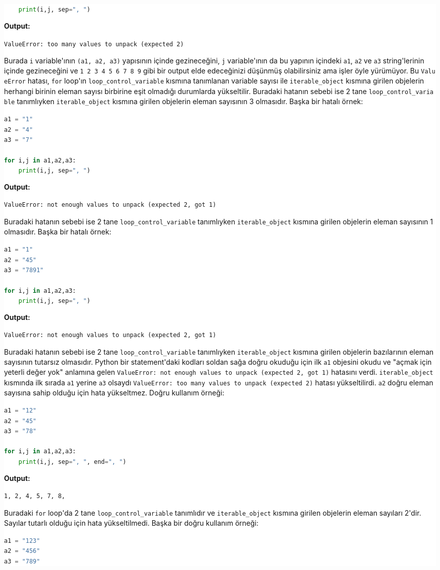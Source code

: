 ```py
    print(i,j, sep=", ")
```
**Output:**
```
ValueError: too many values to unpack (expected 2)
```
Burada `i` variable'ının `(a1, a2, a3)` yapısının içinde gezineceğini, `j` variable'ının da bu yapının içindeki `a1`, `a2` ve `a3` string'lerinin içinde gezineceğini ve `1 2 3 4 5 6 7 8 9` gibi bir output elde edeceğinizi düşünmüş olabilirsiniz ama işler öyle yürümüyor. Bu `ValueError` hatası, `for` loop'ın `loop_control_variable` kısmına tanımlanan variable sayısı ile `iterable_object` kısmına girilen objelerin herhangi birinin eleman sayısı birbirine eşit olmadığı durumlarda yükseltilir. Buradaki hatanın sebebi ise 2 tane `loop_control_variable` tanımlıyken `iterable_object` kısmına girilen objelerin eleman sayısının 3 olmasıdır. Başka bir hatalı örnek:
```py
a1 = "1"
a2 = "4"
a3 = "7"

for i,j in a1,a2,a3:
    print(i,j, sep=", ")
```
**Output:**
```
ValueError: not enough values to unpack (expected 2, got 1)
```
Buradaki hatanın sebebi ise 2 tane `loop_control_variable` tanımlıyken `iterable_object` kısmına girilen objelerin eleman sayısının 1 olmasıdır. Başka bir hatalı örnek:
```py
a1 = "1"
a2 = "45"
a3 = "7891"

for i,j in a1,a2,a3:
    print(i,j, sep=", ")
```
**Output:**
```
ValueError: not enough values to unpack (expected 2, got 1)
```
Buradaki hatanın sebebi ise 2 tane `loop_control_variable` tanımlıyken `iterable_object` kısmına girilen objelerin bazılarının eleman sayısının tutarsız olmasıdır. Python bir statement'daki kodları soldan sağa doğru okuduğu için ilk `a1` objesini okudu ve "açmak için yeterli değer yok" anlamına gelen `ValueError: not enough values to unpack (expected 2, got 1)` hatasını verdi. `iterable_object` kısmında ilk sırada `a1` yerine `a3` olsaydı `ValueError: too many values to unpack (expected 2)` hatası yükseltilirdi. `a2` doğru eleman sayısına sahip olduğu için hata yükseltmez. Doğru kullanım örneği:
```py
a1 = "12"
a2 = "45"
a3 = "78"

for i,j in a1,a2,a3:
    print(i,j, sep=", ", end=", ")
```
**Output:**
```
1, 2, 4, 5, 7, 8, 
```
Buradaki `for` loop'da 2 tane `loop_control_variable` tanımlıdır ve `iterable_object` kısmına girilen objelerin eleman sayıları 2'dir. Sayılar tutarlı olduğu için hata yükseltilmedi. Başka bir doğru kullanım örneği:
```py
a1 = "123"
a2 = "456"
a3 = "789"

```